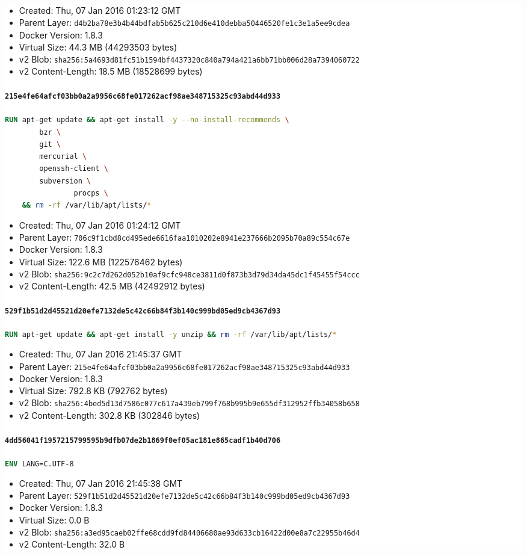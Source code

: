 -	Created: Thu, 07 Jan 2016 01:23:12 GMT
-	Parent Layer: `d4b2ba78e3b4b44bdfab5b625c210d6e410debba50446520fe1c3e1a5ee9cdea`
-	Docker Version: 1.8.3
-	Virtual Size: 44.3 MB (44293503 bytes)
-	v2 Blob: `sha256:5a4693d81fc51b1594bf4437320c840a794a421a6bb71bb006d28a7394060722`
-	v2 Content-Length: 18.5 MB (18528699 bytes)

#### `215e4fe64afcf03bb0a2a9956c68fe017262acf98ae348715325c93abd44d933`

```dockerfile
RUN apt-get update && apt-get install -y --no-install-recommends \
		bzr \
		git \
		mercurial \
		openssh-client \
		subversion \
				procps \
	&& rm -rf /var/lib/apt/lists/*
```

-	Created: Thu, 07 Jan 2016 01:24:12 GMT
-	Parent Layer: `706c9f1cbd8cd495ede6616faa1010202e8941e237666b2095b70a89c554c67e`
-	Docker Version: 1.8.3
-	Virtual Size: 122.6 MB (122576462 bytes)
-	v2 Blob: `sha256:9c2c7d262d052b10af9cfc948ce3811d0f873b3d79d34da45dc1f45455f54ccc`
-	v2 Content-Length: 42.5 MB (42492912 bytes)

#### `529f1b51d2d45521d20efe7132de5c42c66b84f3b140c999bd05ed9cb4367d93`

```dockerfile
RUN apt-get update && apt-get install -y unzip && rm -rf /var/lib/apt/lists/*
```

-	Created: Thu, 07 Jan 2016 21:45:37 GMT
-	Parent Layer: `215e4fe64afcf03bb0a2a9956c68fe017262acf98ae348715325c93abd44d933`
-	Docker Version: 1.8.3
-	Virtual Size: 792.8 KB (792762 bytes)
-	v2 Blob: `sha256:4bed5d13d7586c077c617a439eb799f768b995b9e655df312952ffb34058b658`
-	v2 Content-Length: 302.8 KB (302846 bytes)

#### `4dd56041f1957215799595b9dfb07de2b1869f0ef05ac181e865cadf1b40d706`

```dockerfile
ENV LANG=C.UTF-8
```

-	Created: Thu, 07 Jan 2016 21:45:38 GMT
-	Parent Layer: `529f1b51d2d45521d20efe7132de5c42c66b84f3b140c999bd05ed9cb4367d93`
-	Docker Version: 1.8.3
-	Virtual Size: 0.0 B
-	v2 Blob: `sha256:a3ed95caeb02ffe68cdd9fd84406680ae93d633cb16422d00e8a7c22955b46d4`
-	v2 Content-Length: 32.0 B
